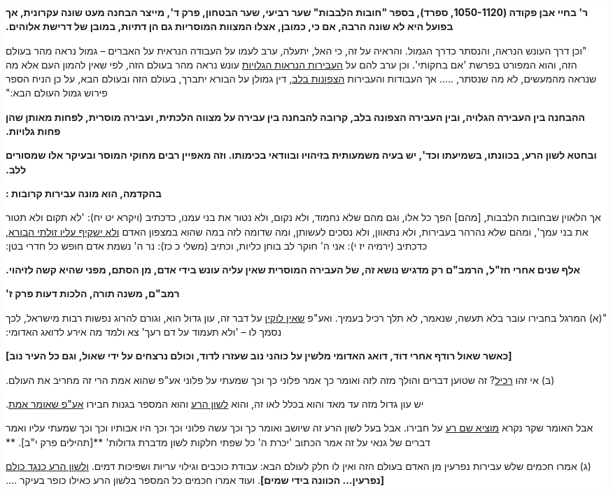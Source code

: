 **<span dir="rtl">ר' בחיי אבן פקודה (1050-1120, ספרד), בספר "חובות
הלבבות" שער רביעי, שער הבטחון, פרק ד', מייצר הבחנה מעט שונה עקרונית, אך
בפועל היא לא שונה הרבה, אם כי, כמובן, אצלו המצוות המוסריות גם הן דתיות,
במובן של דרישת אלוהים.</span>**

<span dir="rtl">"וכן דרך העונש הנראה, והנסתר כדרך הגמול. והראיה על זה,
כי האל, יתעלה, ערב לעמו על העבודה הנראית על האברים – גמול נראה מהר בעולם
הזה, והוא המפורט בפרשת 'אם בחקותי'. וכן ערב להם על <u>העבירות הנראות
הגלויות</u> עונש נראה מהר בעולם הזה, לפי שאין להמון העם אלא מה שנראה
מהמעשים, לא מה שנסתר, ..... אך העבודות והעבירות <u>הצפונות בלב</u>, דין
גמולן על הבורא יתברך, בעולם הזה ובעולם הבא, על כן הניח הספר פירוש גמול
העולם הבא:"</span>

**<span dir="rtl">ההבחנה בין העבירה הגלויה, ובין העבירה הצפונה בלב,
קרובה להבחנה בין עבירה על מצווה הלכתית, ועבירה מוסרית, לפחות מאותן שהן
פחות גלויות.</span>**

**<span dir="rtl">ובחטא לשון הרע, בכוונתו, בשמיעתו וכד', יש בעיה
משמעותית בזיהויו ובוודאי בכימותו. וזה מאפיין רבים מחוקי המוסר ובעיקר אלו
שמסורים ללב.</span>**

**<span dir="rtl">בהקדמה, הוא מונה עבירות קרובות :</span>**

<span dir="rtl">אך הלאוין שבחובות הלבבות, \[מהם\] הפך כל אלו, וגם מהם
שלא נחמוד, ולא נקום, ולא נטור את בני עמנו, כדכתיב (ויקרא יט יח): 'לא
תקום ולא תטור את בני עמך', ומהם שלא נהרהר בעבירות, ולא נתאוון, ולא נסכים
לעשותן, ומה שדומה לזה במה שהוא במצפון האדם <u>ולא ישקיף עליו זולתי
הבורא</u>, כדכתיב (ירמיה יז י): אני ה' חוקר לב בוחן כליות, וכתיב (משלי כ
כז): נר ה' נשמת אדם חופש כל חדרי בטן:</span>

**<span dir="rtl">אלף שנים אחרי חז"ל, הרמב"ם רק מדגיש נושא זה, של העבירה
המוסרית שאין עליה עונש בידי אדם, מן הסתם, מפני שהיא קשה לזיהוי.</span>**

**<span dir="rtl">רמב"ם, משנה תורה, הלכות דעות פרק ז'</span>**

<span dir="rtl">"(א) המרגל בחבירו עובר בלא תעשה, שנאמר, לא תלך רכיל
בעמיך. ואע"פ <u>שאין לוקין</u> על דבר זה, עון גדול הוא, וגורם להרוג
נפשות רבות מישראל, לכך נסמך לו – 'ולא תעמוד על דם רעך' צא ולמד מה אירע
לדואג האדומי:</span>

**<span dir="rtl">\[כאשר שאול רודף אחרי דוד, דואג האדומי מלשין על כוהני
נוב שעזרו לדוד, וכולם נרצחים על ידי שאול, וגם כל העיר נוב\]</span>**

<span dir="rtl">(ב) אי זהו <u>רכיל</u>? זה שטוען דברים והולך מזה לזה
ואומר כך אמר פלוני כך וכך שמעתי על פלוני אע"פ שהוא אמת הרי זה מחריב את
העולם.</span>

<span dir="rtl">יש עון גדול מזה עד מאד והוא בכלל לאו זה, והוא <u>לשון
הרע</u> והוא המספר בגנות חבירו <u>אע"פ שאומר אמת</u>.</span>

<span dir="rtl">אבל האומר שקר נקרא <u>מוציא שם רע</u> על חבירו. אבל בעל
לשון הרע זה שיושב ואומר כך וכך עשה פלוני וכך וכך היו אבותיו וכך וכך
שמעתי עליו ואמר דברים של גנאי על זה אמר הכתוב 'יכרת ה' כל שפתי חלקות
לשון מדברת גדולות' **\[תהילים פרק י"ב\]. **</span>

<span dir="rtl">(ג) אמרו חכמים שלש עבירות נפרעין מן האדם בעולם הזה ואין
לו חלק לעולם הבא: עבודת כוכבים וגילוי עריות ושפיכות דמים. <u>ולשון הרע
כנגד כולם</u> **\[נפרעין... הכוונה בידי שמים\]**. ועוד אמרו חכמים כל
המספר בלשון הרע כאילו כופר בעיקר ....</span>
